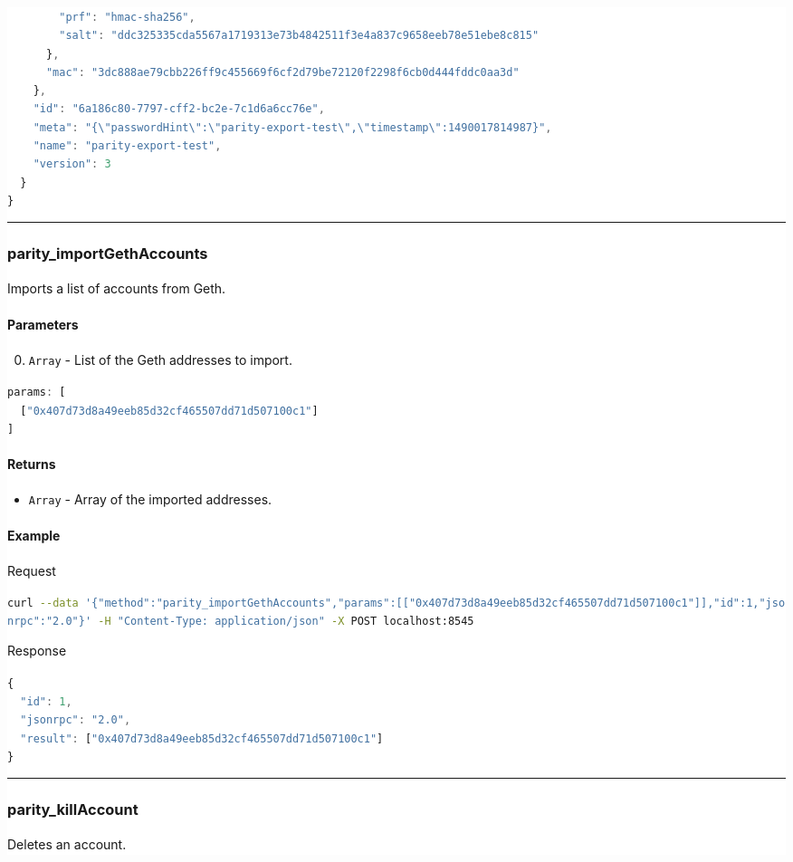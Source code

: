```js
        "prf": "hmac-sha256",
        "salt": "ddc325335cda5567a1719313e73b4842511f3e4a837c9658eeb78e51ebe8c815"
      },
      "mac": "3dc888ae79cbb226ff9c455669f6cf2d79be72120f2298f6cb0d444fddc0aa3d"
    },
    "id": "6a186c80-7797-cff2-bc2e-7c1d6a6cc76e",
    "meta": "{\"passwordHint\":\"parity-export-test\",\"timestamp\":1490017814987}",
    "name": "parity-export-test",
    "version": 3
  }
}
```

***

### parity_importGethAccounts

Imports a list of accounts from Geth.

#### Parameters

0. `Array` - List of the Geth addresses to import.

```js
params: [
  ["0x407d73d8a49eeb85d32cf465507dd71d507100c1"]
]
```

#### Returns

- `Array` - Array of the imported addresses.

#### Example

Request
```bash
curl --data '{"method":"parity_importGethAccounts","params":[["0x407d73d8a49eeb85d32cf465507dd71d507100c1"]],"id":1,"jsonrpc":"2.0"}' -H "Content-Type: application/json" -X POST localhost:8545
```

Response
```js
{
  "id": 1,
  "jsonrpc": "2.0",
  "result": ["0x407d73d8a49eeb85d32cf465507dd71d507100c1"]
}
```

***

### parity_killAccount

Deletes an account.
